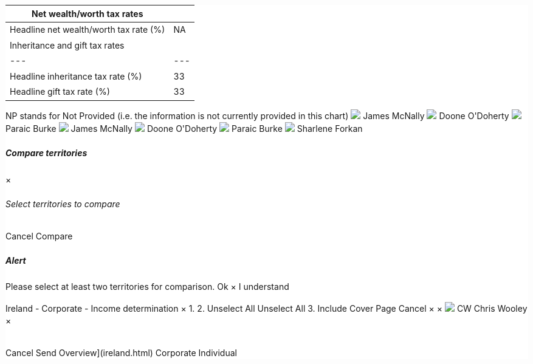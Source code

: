 | Net wealth/worth tax rates | |
| --- | --- |
| Headline net wealth/worth tax rate (%) | NA |
| Inheritance and gift tax rates | |
| --- | --- |
| Headline inheritance tax rate (%) | 33 |
| Headline gift tax rate (%) | 33 |
NP stands for Not Provided (i.e. the information is not currently provided in this chart)
![](-/media/world-wide-tax-summaries/irelandjames-mcnallyireland--james-mcnallyjpg20240930085944434.ashx%3Frev=40054334432b4f74b45b158014c80ab4&revision=40054334-432b-4f74-b45b-158014c80ab4&hash=7AACCCD57A24FAE625BF95F4ECCC48437C7001F8)
James McNally
![](-/media/world-wide-tax-summaries/irelanddoone-odohertyireland--doone-odohertyjpg20220503103850985.ashx%3Frev=e51d2973a84b47b9894d0f29a453b511&revision=e51d2973-a84b-47b9-894d-0f29a453b511&hash=BD0A034CA76BFFCC5DCDF9806CB52B3859630D1F)
Doone O'Doherty
![](-/media/world-wide-tax-summaries/irelandparaic-burkeireland--paraic-burkejpg20230719141757562.ashx%3Frev=a6244bd4200b4dd38965d3075742250d&revision=a6244bd4-200b-4dd3-8965-d3075742250d&hash=8B2BA3AE3A82DA0083AD73415898FFCF15FFEB1E)
Paraic Burke
![](-/media/world-wide-tax-summaries/irelandjames-mcnallyireland--james-mcnallyjpg20240930085944434.ashx%3Frev=40054334432b4f74b45b158014c80ab4&revision=40054334-432b-4f74-b45b-158014c80ab4&hash=7AACCCD57A24FAE625BF95F4ECCC48437C7001F8)
James McNally
![](-/media/world-wide-tax-summaries/irelanddoone-odohertyireland--doone-odohertyjpg20220503103850985.ashx%3Frev=e51d2973a84b47b9894d0f29a453b511&revision=e51d2973-a84b-47b9-894d-0f29a453b511&hash=BD0A034CA76BFFCC5DCDF9806CB52B3859630D1F)
Doone O'Doherty
![](-/media/world-wide-tax-summaries/irelandparaic-burkeireland--paraic-burkejpg20230719141757562.ashx%3Frev=a6244bd4200b4dd38965d3075742250d&revision=a6244bd4-200b-4dd3-8965-d3075742250d&hash=8B2BA3AE3A82DA0083AD73415898FFCF15FFEB1E)
Paraic Burke
![](-/media/world-wide-tax-summaries/irelandsharlene-forkanireland--sharlene-forkanjpg20250129143454178.ashx%3Frev=1ac6cb65c27948e5ac527866abe22d96&revision=1ac6cb65-c279-48e5-ac52-7866abe22d96&hash=67FD2B1D55721000E4EF01D2F7F991F0CA48B5F1)
Sharlene Forkan
##### Compare territories
×
###### Select territories to compare
#####
Cancel
Compare
##### Alert
Please select at least two territories for comparison.
Ok
×
I understand

Ireland - Corporate - Income determination
×
1.
2.
Unselect All
Unselect All
3.
Include Cover Page
Cancel
×
×
![](-/media/world-wide-tax-summaries/attachments/global---chris-wooley.ashx%3Frev=ac5e5f3223b34096b1afc2a6009c7320&revision=ac5e5f32-23b3-4096-b1af-c2a6009c7320&hash=859B7ADC84DC2CBEC9760E9E6EE7DE6D0A8BFCDF)
CW
Chris Wooley
×
######
Cancel
Send
Overview](ireland.html)
Corporate
Individual